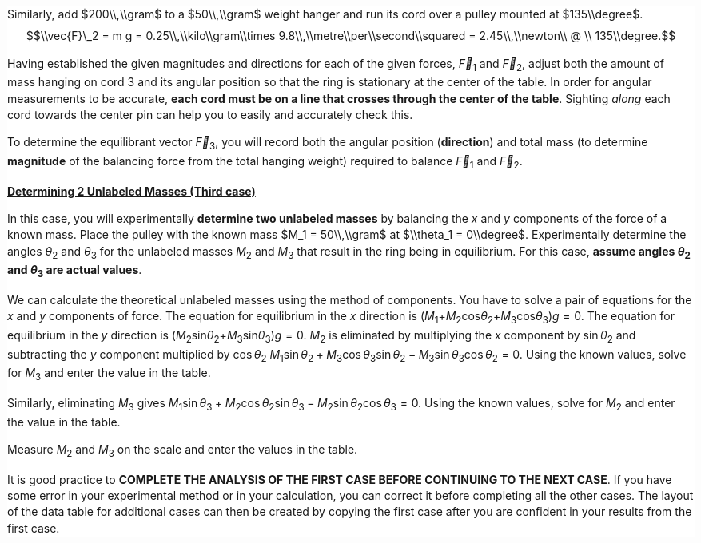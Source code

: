 Similarly, add $200\\,\\gram$ to a $50\\,\\gram$ weight hanger and run
its cord over a pulley mounted at $135\\degree$.
$$\\vec{F}\_2 = m g = 0.25\\,\\kilo\\gram\\times 9.8\\,\\metre\\per\\second\\squared
         = 2.45\\,\\newton\\ @ \\ 135\\degree.$$

Having established the given magnitudes and directions for each of the
given forces, *F⃗*<sub>1</sub> and *F⃗*<sub>2</sub>, adjust both the
amount of mass hanging on cord 3 and its angular position so that the
ring is stationary at the center of the table. In order for angular
measurements to be accurate, **each cord must be on a line that crosses
through the center of the table**. Sighting *along* each cord towards
the center pin can help you to easily and accurately check this.

To determine the equilibrant vector *F⃗*<sub>3</sub>, you will record
both the angular position (**direction**) and total mass (to determine
**magnitude** of the balancing force from the total hanging weight)
required to balance *F⃗*<sub>1</sub> and *F⃗*<sub>2</sub>.

<u>**Determining 2 Unlabeled Masses (Third case)**</u>

In this case, you will experimentally **determine two unlabeled masses**
by balancing the *x* and *y* components of the force of a known mass.
Place the pulley with the known mass $M_1 = 50\\,\\gram$ at
$\\theta_1 = 0\\degree$. Experimentally determine the angles
*θ*<sub>2</sub> and *θ*<sub>3</sub> for the unlabeled masses
*M*<sub>2</sub> and *M*<sub>3</sub> that result in the ring being in
equilibrium. For this case, **assume angles *θ*<sub>2</sub> and
*θ*<sub>3</sub> are actual values**.

We can calculate the theoretical unlabeled masses using the method of
components. You have to solve a pair of equations for the *x* and *y*
components of force. The equation for equilibrium in the *x* direction
is
(*M*<sub>1</sub>+*M*<sub>2</sub>cos*θ*<sub>2</sub>+*M*<sub>3</sub>cos*θ*<sub>3</sub>)*g* = 0.
The equation for equilibrium in the *y* direction is
(*M*<sub>2</sub>sin*θ*<sub>2</sub>+*M*<sub>3</sub>sin*θ*<sub>3</sub>)*g* = 0.
*M*<sub>2</sub> is eliminated by multiplying the *x* component by
sin *θ*<sub>2</sub> and subtracting the *y* component multiplied by
cos *θ*<sub>2</sub>
*M*<sub>1</sub>sin *θ*<sub>2</sub> + *M*<sub>3</sub>cos *θ*<sub>3</sub>sin *θ*<sub>2</sub> − *M*<sub>3</sub>sin *θ*<sub>3</sub>cos *θ*<sub>2</sub> = 0.
Using the known values, solve for *M*<sub>3</sub> and enter the value in
the table.

Similarly, eliminating *M*<sub>3</sub> gives
*M*<sub>1</sub>sin *θ*<sub>3</sub> + *M*<sub>2</sub>cos *θ*<sub>2</sub>sin *θ*<sub>3</sub> − *M*<sub>2</sub>sin *θ*<sub>2</sub>cos *θ*<sub>3</sub> = 0.
Using the known values, solve for *M*<sub>2</sub> and enter the value in
the table.

Measure *M*<sub>2</sub> and *M*<sub>3</sub> on the scale and enter the
values in the table.

It is good practice to **COMPLETE THE ANALYSIS OF THE FIRST CASE BEFORE
CONTINUING TO THE NEXT CASE**. If you have some error in your
experimental method or in your calculation, you can correct it before
completing all the other cases. The layout of the data table for
additional cases can then be created by copying the first case after you
are confident in your results from the first case.

